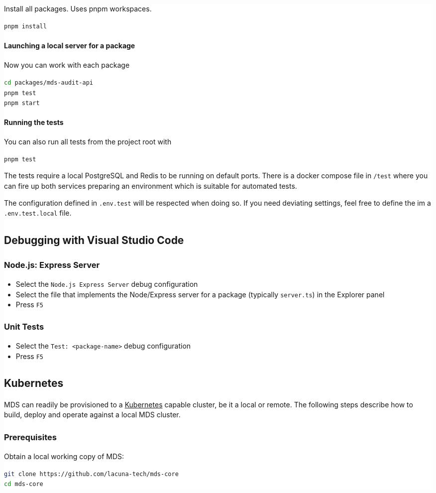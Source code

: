 Install all packages. Uses pnpm workspaces.

```sh
pnpm install
```

#### Launching a local server for a package

Now you can work with each package

```sh
cd packages/mds-audit-api
pnpm test
pnpm start
```

#### Running the tests

You can also run all tests from the project root with

```sh
pnpm test
```

The tests require a local PostgreSQL and Redis to be running on default ports.
There is a docker compose file in `/test` where you can fire up both services preparing an environment which is suitable for automated tests.

The configuration defined in `.env.test` will be respected when doing so. If you need deviating settings, feel free to define the im a `.env.test.local` file.

## Debugging with Visual Studio Code

### Node.js: Express Server

- Select the `Node.js Express Server` debug configuration
- Select the file that implements the Node/Express server for a package (typically `server.ts`) in the Explorer panel
- Press `F5`

### Unit Tests

- Select the `Test: <package-name>` debug configuration
- Press `F5`

## Kubernetes

MDS can readily be provisioned to a [Kubernetes](https://kubernetes.io) capable cluster, be it a local or remote. The following steps describe how to build, deploy and operate against a local MDS cluster.

### Prerequisites

Obtain a local working copy of MDS:

```sh
git clone https://github.com/lacuna-tech/mds-core
cd mds-core
```
